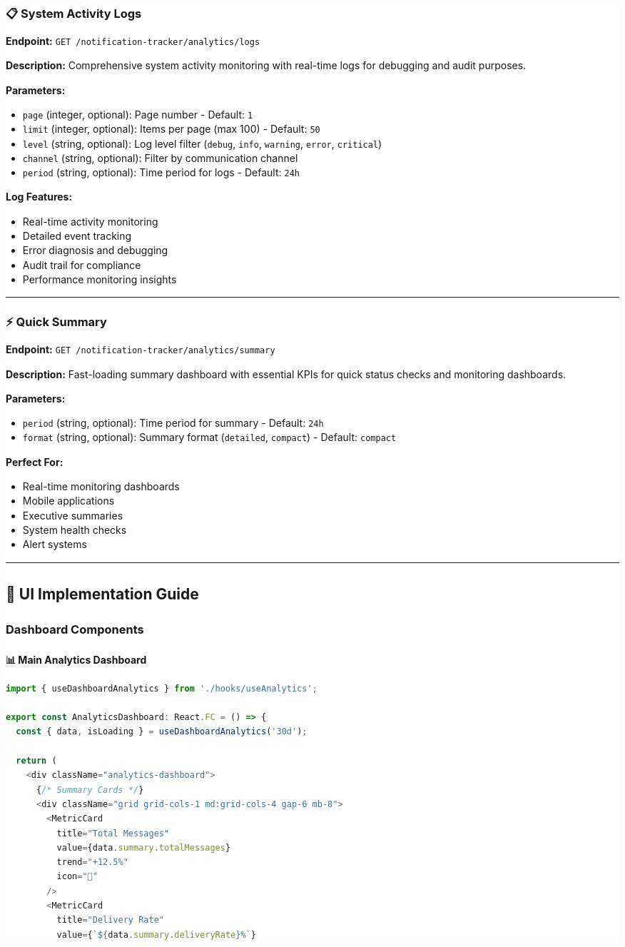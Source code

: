 
### 📋 System Activity Logs
**Endpoint:** `GET /notification-tracker/analytics/logs`

**Description:** Comprehensive system activity monitoring with real-time logs for debugging and audit purposes.

**Parameters:**
- `page` (integer, optional): Page number - Default: `1`
- `limit` (integer, optional): Items per page (max 100) - Default: `50`
- `level` (string, optional): Log level filter (`debug`, `info`, `warning`, `error`, `critical`)
- `channel` (string, optional): Filter by communication channel
- `period` (string, optional): Time period for logs - Default: `24h`

**Log Features:**
- Real-time activity monitoring
- Detailed event tracking
- Error diagnosis and debugging
- Audit trail for compliance
- Performance monitoring insights

---

### ⚡ Quick Summary
**Endpoint:** `GET /notification-tracker/analytics/summary`

**Description:** Fast-loading summary dashboard with essential KPIs for quick status checks and monitoring dashboards.

**Parameters:**
- `period` (string, optional): Time period for summary - Default: `24h`
- `format` (string, optional): Summary format (`detailed`, `compact`) - Default: `compact`

**Perfect For:**
- Real-time monitoring dashboards
- Mobile applications
- Executive summaries
- System health checks
- Alert systems

---

## 🎨 UI Implementation Guide

### Dashboard Components

#### 📊 Main Analytics Dashboard
```typescript
import { useDashboardAnalytics } from './hooks/useAnalytics';

export const AnalyticsDashboard: React.FC = () => {
  const { data, isLoading } = useDashboardAnalytics('30d');
  
  return (
    <div className="analytics-dashboard">
      {/* Summary Cards */}
      <div className="grid grid-cols-1 md:grid-cols-4 gap-6 mb-8">
        <MetricCard
          title="Total Messages"
          value={data.summary.totalMessages}
          trend="+12.5%"
          icon="📧"
        />
        <MetricCard
          title="Delivery Rate"
          value={`${data.summary.deliveryRate}%`}
```